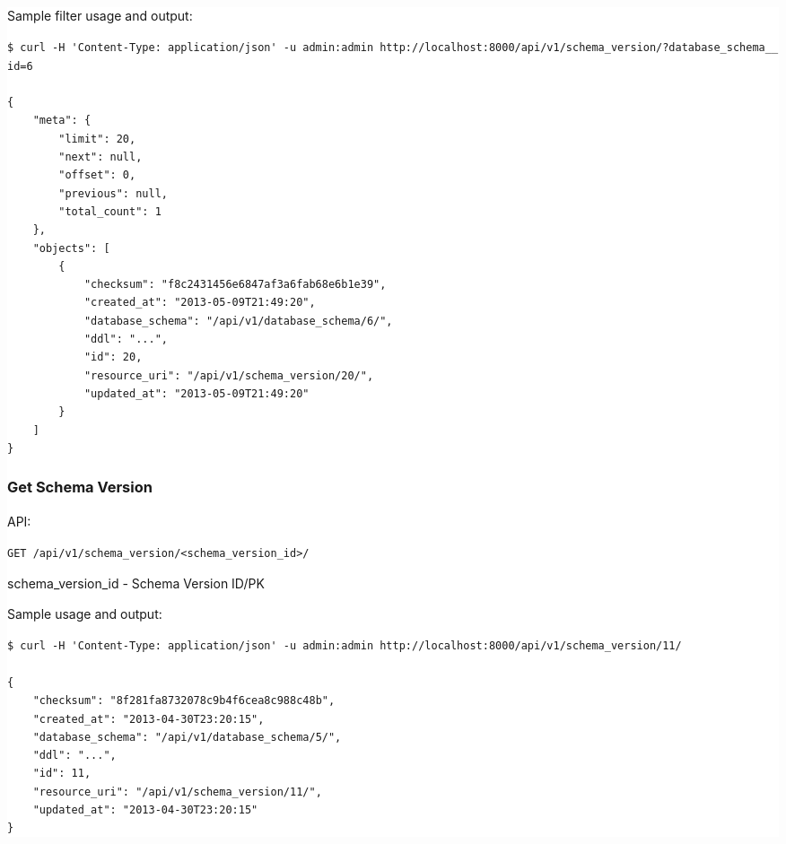 ```
```

Sample filter usage and output:
```
$ curl -H 'Content-Type: application/json' -u admin:admin http://localhost:8000/api/v1/schema_version/?database_schema__id=6

{
    "meta": {
        "limit": 20,
        "next": null,
        "offset": 0,
        "previous": null,
        "total_count": 1
    },
    "objects": [
        {
            "checksum": "f8c2431456e6847af3a6fab68e6b1e39",
            "created_at": "2013-05-09T21:49:20",
            "database_schema": "/api/v1/database_schema/6/",
            "ddl": "...",
            "id": 20,
            "resource_uri": "/api/v1/schema_version/20/",
            "updated_at": "2013-05-09T21:49:20"
        }
    ]
}
```

### Get Schema Version

API:
```
GET /api/v1/schema_version/<schema_version_id>/
```
schema_version_id - Schema Version ID/PK

Sample usage and output:
```
$ curl -H 'Content-Type: application/json' -u admin:admin http://localhost:8000/api/v1/schema_version/11/

{
    "checksum": "8f281fa8732078c9b4f6cea8c988c48b",
    "created_at": "2013-04-30T23:20:15",
    "database_schema": "/api/v1/database_schema/5/",
    "ddl": "...",
    "id": 11,
    "resource_uri": "/api/v1/schema_version/11/",
    "updated_at": "2013-04-30T23:20:15"
}
```
